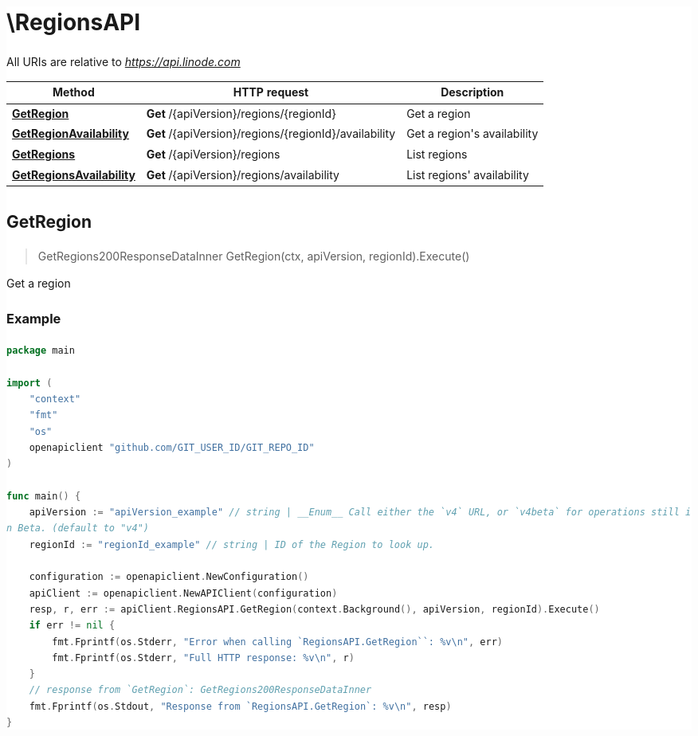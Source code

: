 # \RegionsAPI

All URIs are relative to *https://api.linode.com*

Method | HTTP request | Description
------------- | ------------- | -------------
[**GetRegion**](RegionsAPI.md#GetRegion) | **Get** /{apiVersion}/regions/{regionId} | Get a region
[**GetRegionAvailability**](RegionsAPI.md#GetRegionAvailability) | **Get** /{apiVersion}/regions/{regionId}/availability | Get a region&#39;s availability
[**GetRegions**](RegionsAPI.md#GetRegions) | **Get** /{apiVersion}/regions | List regions
[**GetRegionsAvailability**](RegionsAPI.md#GetRegionsAvailability) | **Get** /{apiVersion}/regions/availability | List regions&#39; availability



## GetRegion

> GetRegions200ResponseDataInner GetRegion(ctx, apiVersion, regionId).Execute()

Get a region



### Example

```go
package main

import (
	"context"
	"fmt"
	"os"
	openapiclient "github.com/GIT_USER_ID/GIT_REPO_ID"
)

func main() {
	apiVersion := "apiVersion_example" // string | __Enum__ Call either the `v4` URL, or `v4beta` for operations still in Beta. (default to "v4")
	regionId := "regionId_example" // string | ID of the Region to look up.

	configuration := openapiclient.NewConfiguration()
	apiClient := openapiclient.NewAPIClient(configuration)
	resp, r, err := apiClient.RegionsAPI.GetRegion(context.Background(), apiVersion, regionId).Execute()
	if err != nil {
		fmt.Fprintf(os.Stderr, "Error when calling `RegionsAPI.GetRegion``: %v\n", err)
		fmt.Fprintf(os.Stderr, "Full HTTP response: %v\n", r)
	}
	// response from `GetRegion`: GetRegions200ResponseDataInner
	fmt.Fprintf(os.Stdout, "Response from `RegionsAPI.GetRegion`: %v\n", resp)
}
```
